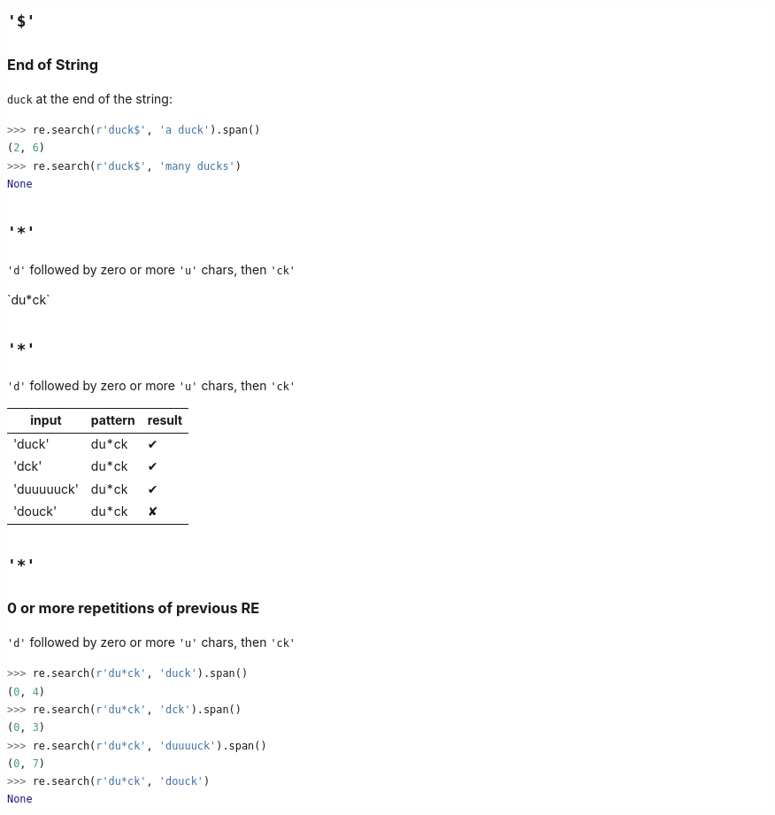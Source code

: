 

## `'$'`
### End of String

`duck` at the end of the string:

```python
>>> re.search(r'duck$', 'a duck').span()
(2, 6)
>>> re.search(r'duck$', 'many ducks')
None
```



## `'*'`

`'d'` followed by zero or more `'u'` chars, then `'ck'`

<span class="fragment">
`du*ck`
</span>



## `'*'`

`'d'` followed by zero or more `'u'` chars, then `'ck'`

input       | pattern   | result
--          | --        | --
'duck'      | du*ck     | <span class="fragment">✔</span>
'dck'       | du*ck     | <span class="fragment">✔</span>
'duuuuuck'  | du*ck     | <span class="fragment">✔</span>
'douck'     | du*ck     | <span class="fragment">✘</span>



## `'*'`
### 0 or more repetitions of previous RE

`'d'` followed by zero or more `'u'` chars, then `'ck'`

```python
>>> re.search(r'du*ck', 'duck').span()
(0, 4)
>>> re.search(r'du*ck', 'dck').span()
(0, 3)
>>> re.search(r'du*ck', 'duuuuck').span()
(0, 7)
>>> re.search(r'du*ck', 'douck')
None
```
